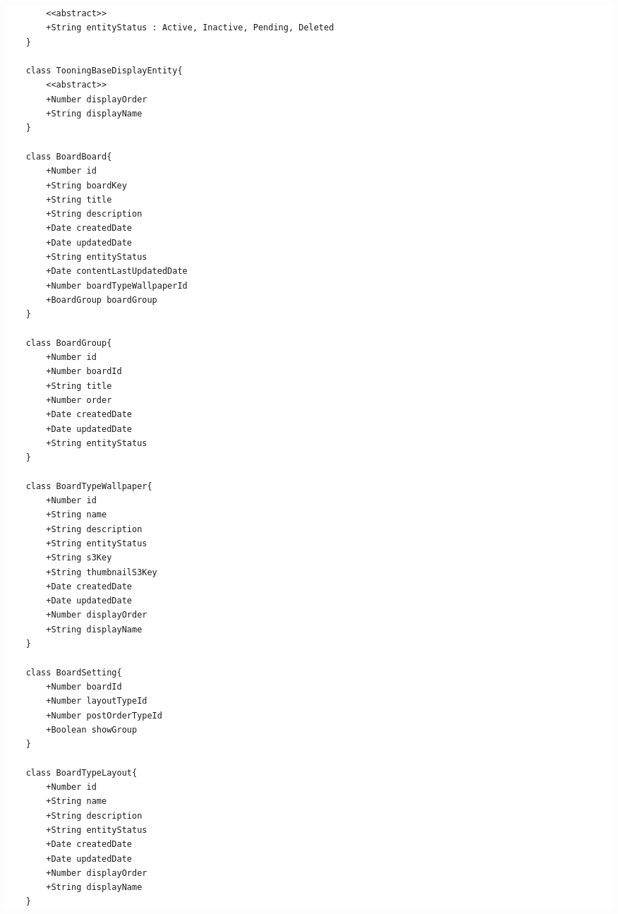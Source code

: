 ```mermaid
        <<abstract>>
        +String entityStatus : Active, Inactive, Pending, Deleted
    }

    class TooningBaseDisplayEntity{
        <<abstract>>
        +Number displayOrder
        +String displayName
    }

    class BoardBoard{
        +Number id
        +String boardKey
        +String title
        +String description
        +Date createdDate
        +Date updatedDate
        +String entityStatus
        +Date contentLastUpdatedDate
        +Number boardTypeWallpaperId
        +BoardGroup boardGroup
    }

    class BoardGroup{
        +Number id
        +Number boardId
        +String title
        +Number order
        +Date createdDate
        +Date updatedDate
        +String entityStatus
    }

    class BoardTypeWallpaper{
        +Number id
        +String name
        +String description
        +String entityStatus
        +String s3Key
        +String thumbnailS3Key
        +Date createdDate
        +Date updatedDate
        +Number displayOrder
        +String displayName
    }

    class BoardSetting{
        +Number boardId
        +Number layoutTypeId
        +Number postOrderTypeId
        +Boolean showGroup
    }

    class BoardTypeLayout{
        +Number id
        +String name
        +String description
        +String entityStatus
        +Date createdDate
        +Date updatedDate
        +Number displayOrder
        +String displayName
    }
```